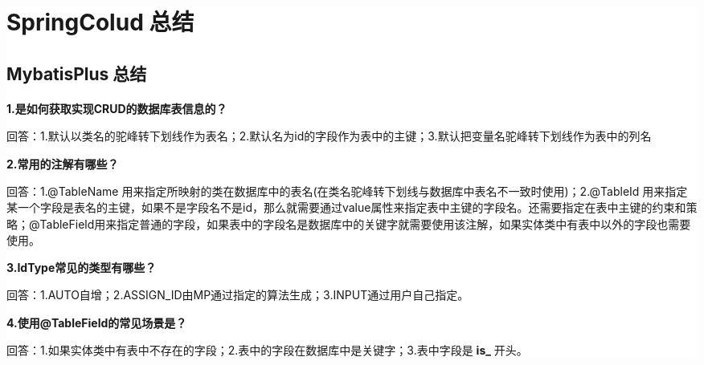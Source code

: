 





# SpringColud 总结

## MybatisPlus 总结

**1.是如何获取实现CRUD的数据库表信息的？**

回答：1.默认以类名的驼峰转下划线作为表名；2.默认名为id的字段作为表中的主键；3.默认把变量名驼峰转下划线作为表中的列名

**2.常用的注解有哪些？**

回答：1.@TableName 用来指定所映射的类在数据库中的表名(在类名驼峰转下划线与数据库中表名不一致时使用)；2.@TableId 用来指定某一个字段是表名的主键，如果不是字段名不是id，那么就需要通过value属性来指定表中主键的字段名。还需要指定在表中主键的约束和策略；@TableField用来指定普通的字段，如果表中的字段名是数据库中的关键字就需要使用该注解，如果实体类中有表中以外的字段也需要使用。

**3.IdType常见的类型有哪些？**

回答：1.AUTO自增；2.ASSIGN_ID由MP通过指定的算法生成；3.INPUT通过用户自己指定。

**4.使用@TableField的常见场景是？**

回答：1.如果实体类中有表中不存在的字段；2.表中的字段在数据库中是关键字；3.表中字段是 **is_** 开头。

